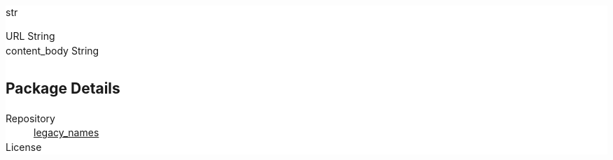</span>
        <span class="property-indicator"></span>
        <span class="property-type">str</span>
    </dt>
    <dd></dd></dl>
</pulumi-choosable>
</div>

<div>
<pulumi-choosable type="language" values="yaml">
<dl class="resources-properties"><dt class="property-optional"
            title="Optional">
        <span id="url_yaml">
<a data-swiftype-name="resource-property" data-swiftype-type="text" href="#url_yaml" style="color: inherit; text-decoration: inherit;">URL</a>
</span>
        <span class="property-indicator"></span>
        <span class="property-type">String</span>
    </dt>
    <dd></dd><dt class="property-optional"
            title="Optional">
        <span id="content_body_yaml">
<a data-swiftype-name="resource-property" data-swiftype-type="text" href="#content_body_yaml" style="color: inherit; text-decoration: inherit;">content_<wbr>body</a>
</span>
        <span class="property-indicator"></span>
        <span class="property-type">String</span>
    </dt>
    <dd></dd></dl>
</pulumi-choosable>
</div>


<h2 id="package-details">Package Details</h2>
<dl class="package-details">
	<dt>Repository</dt>
	<dd><a href="">legacy_names </a></dd>
	<dt>License</dt>
	<dd></dd>
</dl>

